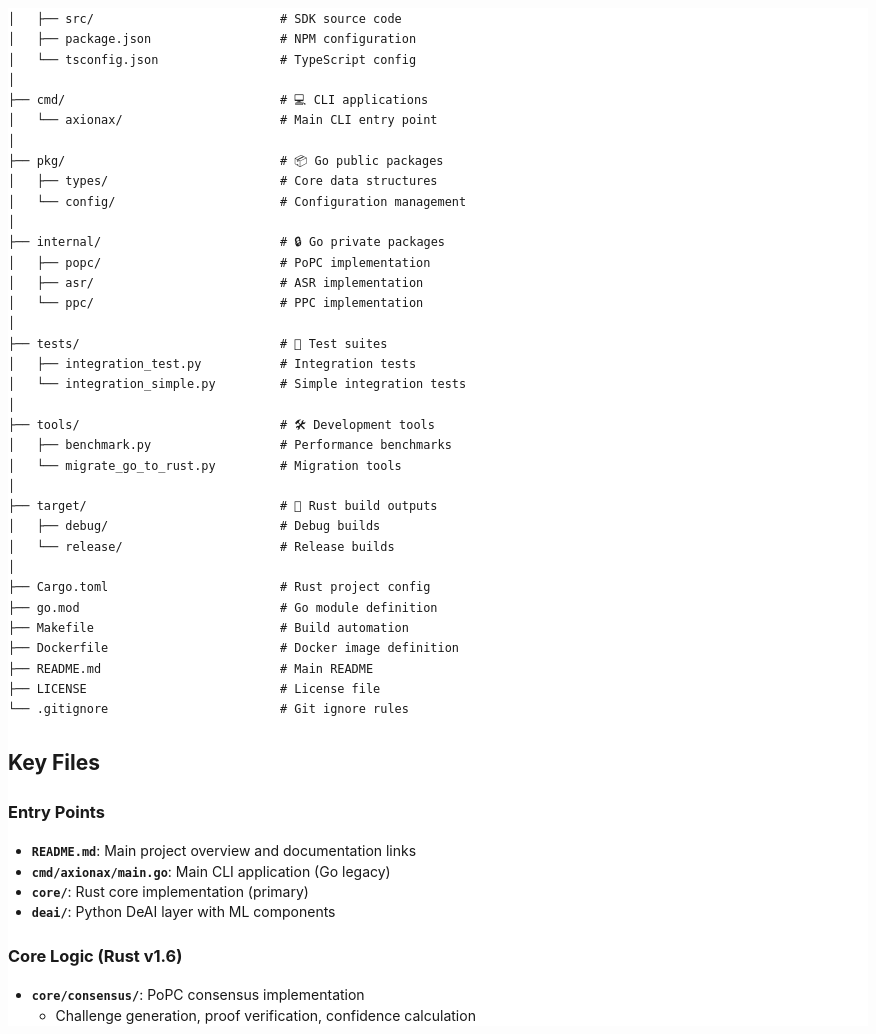 ```
│   ├── src/                          # SDK source code
│   ├── package.json                  # NPM configuration
│   └── tsconfig.json                 # TypeScript config
│
├── cmd/                              # 💻 CLI applications
│   └── axionax/                      # Main CLI entry point
│
├── pkg/                              # 📦 Go public packages
│   ├── types/                        # Core data structures
│   └── config/                       # Configuration management
│
├── internal/                         # 🔒 Go private packages
│   ├── popc/                         # PoPC implementation
│   ├── asr/                          # ASR implementation
│   └── ppc/                          # PPC implementation
│
├── tests/                            # 🧪 Test suites
│   ├── integration_test.py           # Integration tests
│   └── integration_simple.py         # Simple integration tests
│
├── tools/                            # 🛠️ Development tools
│   ├── benchmark.py                  # Performance benchmarks
│   └── migrate_go_to_rust.py         # Migration tools
│
├── target/                           # 🎯 Rust build outputs
│   ├── debug/                        # Debug builds
│   └── release/                      # Release builds
│
├── Cargo.toml                        # Rust project config
├── go.mod                            # Go module definition
├── Makefile                          # Build automation
├── Dockerfile                        # Docker image definition
├── README.md                         # Main README
├── LICENSE                           # License file
└── .gitignore                        # Git ignore rules
```

## Key Files

### Entry Points

- **`README.md`**: Main project overview and documentation links
- **`cmd/axionax/main.go`**: Main CLI application (Go legacy)
- **`core/`**: Rust core implementation (primary)
- **`deai/`**: Python DeAI layer with ML components

### Core Logic (Rust v1.6)

- **`core/consensus/`**: PoPC consensus implementation
  - Challenge generation, proof verification, confidence calculation
  